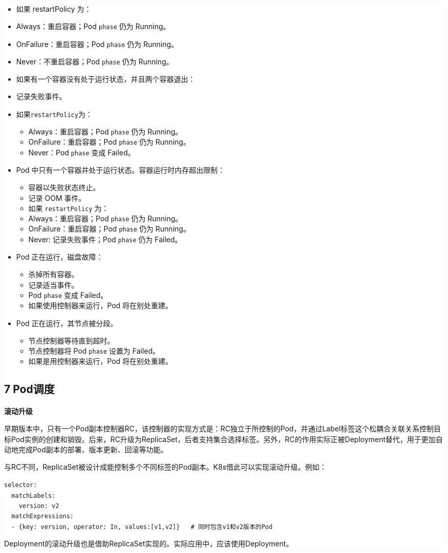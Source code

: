   - 如果 restartPolicy 为：

  - Always：重启容器；Pod `phase` 仍为 Running。

  - OnFailure：重启容器；Pod `phase` 仍为 Running。

  - Never：不重启容器；Pod `phase` 仍为 Running。

  - 如果有一个容器没有处于运行状态，并且两个容器退出：

  - 记录失败事件。

  - 如果`restartPolicy`为：

    - Always：重启容器；Pod `phase` 仍为 Running。
    - OnFailure：重启容器；Pod `phase` 仍为 Running。
    - Never：Pod `phase` 变成 Failed。

- Pod 中只有一个容器并处于运行状态。容器运行时内存超出限制：

  - 容器以失败状态终止。
  - 记录 OOM 事件。
  - 如果 `restartPolicy` 为：
  - Always：重启容器；Pod `phase` 仍为 Running。
  - OnFailure：重启容器；Pod `phase` 仍为 Running。
  - Never: 记录失败事件；Pod `phase` 仍为 Failed。

- Pod 正在运行，磁盘故障：

  - 杀掉所有容器。
  - 记录适当事件。
  - Pod `phase` 变成 Failed。
  - 如果使用控制器来运行，Pod 将在别处重建。

- Pod 正在运行，其节点被分段。

  - 节点控制器等待直到超时。
  - 节点控制器将 Pod `phase` 设置为 Failed。
  - 如果是用控制器来运行，Pod 将在别处重建。

## 7 Pod调度

**滚动升级**

早期版本中，只有一个Pod副本控制器RC，该控制器的实现方式是：RC独立于所控制的Pod，并通过Label标签这个松耦合关联关系控制目标Pod实例的创建和销毁。后来，RC升级为ReplicaSet，后者支持集合选择标签。另外，RC的作用实际正被Deployment替代，用于更加自动地完成Pod副本的部署、版本更新、回滚等功能。

与RC不同，ReplicaSet被设计成能控制多个不同标签的Pod副本。K8s借此可以实现滚动升级。例如：

```
selector:
  matchLabels:
    version: v2
  matchExpressions:
  - {key: version, operator: In, values:[v1,v2]}   # 同时包含v1和v2版本的Pod
```

Deployment的滚动升级也是借助ReplicaSet实现的。实际应用中，应该使用Deployment。
